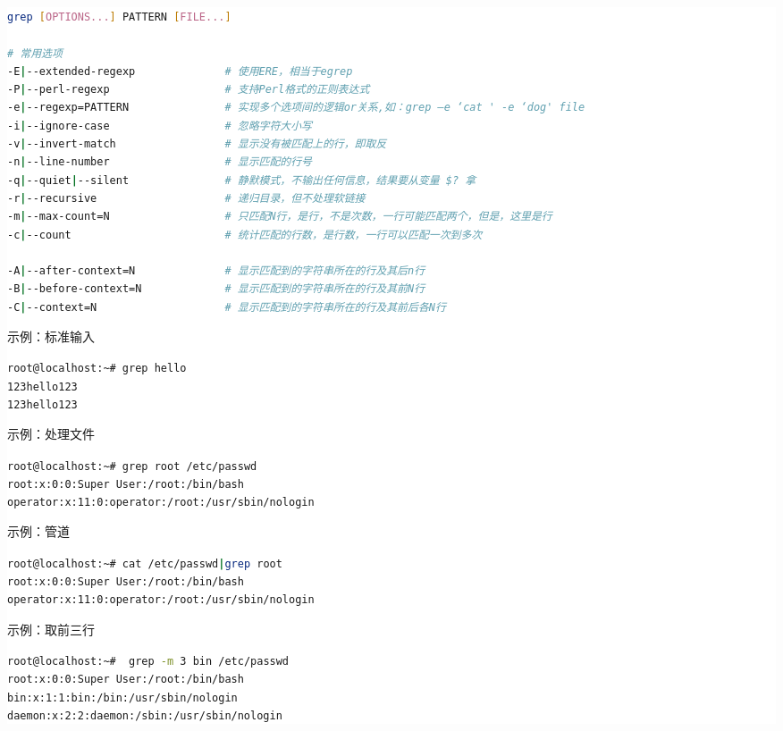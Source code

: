 ```bash
grep [OPTIONS...] PATTERN [FILE...]

# 常用选项
-E|--extended-regexp              # 使用ERE，相当于egrep
-P|--perl-regexp                  # 支持Perl格式的正则表达式
-e|--regexp=PATTERN               # 实现多个选项间的逻辑or关系,如：grep –e ‘cat ' -e ‘dog' file
-i|--ignore-case                  # 忽略字符大小写
-v|--invert-match                 # 显示没有被匹配上的行，即取反
-n|--line-number                  # 显示匹配的行号
-q|--quiet|--silent               # 静默模式，不输出任何信息，结果要从变量 $? 拿
-r|--recursive                    # 递归目录，但不处理软链接
-m|--max-count=N                  # 只匹配N行，是行，不是次数，一行可能匹配两个，但是，这里是行
-c|--count                        # 统计匹配的行数，是行数，一行可以匹配一次到多次

-A|--after-context=N              # 显示匹配到的字符串所在的行及其后n行
-B|--before-context=N             # 显示匹配到的字符串所在的行及其前N行
-C|--context=N                    # 显示匹配到的字符串所在的行及其前后各N行
```



示例：标准输入

```bash
root@localhost:~# grep hello
123hello123
123hello123
```



示例：处理文件

```bash
root@localhost:~# grep root /etc/passwd
root:x:0:0:Super User:/root:/bin/bash
operator:x:11:0:operator:/root:/usr/sbin/nologin
```



示例：管道

```bash
root@localhost:~# cat /etc/passwd|grep root
root:x:0:0:Super User:/root:/bin/bash
operator:x:11:0:operator:/root:/usr/sbin/nologin
```



示例：取前三行

```bash
root@localhost:~#  grep -m 3 bin /etc/passwd
root:x:0:0:Super User:/root:/bin/bash
bin:x:1:1:bin:/bin:/usr/sbin/nologin
daemon:x:2:2:daemon:/sbin:/usr/sbin/nologin
```
